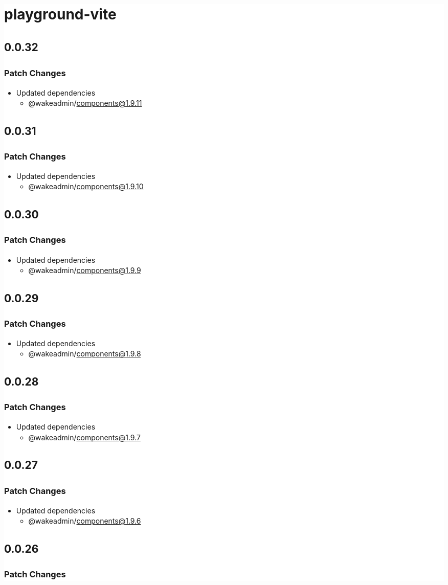# playground-vite

## 0.0.32

### Patch Changes

- Updated dependencies
  - @wakeadmin/components@1.9.11

## 0.0.31

### Patch Changes

- Updated dependencies
  - @wakeadmin/components@1.9.10

## 0.0.30

### Patch Changes

- Updated dependencies
  - @wakeadmin/components@1.9.9

## 0.0.29

### Patch Changes

- Updated dependencies
  - @wakeadmin/components@1.9.8

## 0.0.28

### Patch Changes

- Updated dependencies
  - @wakeadmin/components@1.9.7

## 0.0.27

### Patch Changes

- Updated dependencies
  - @wakeadmin/components@1.9.6

## 0.0.26

### Patch Changes
